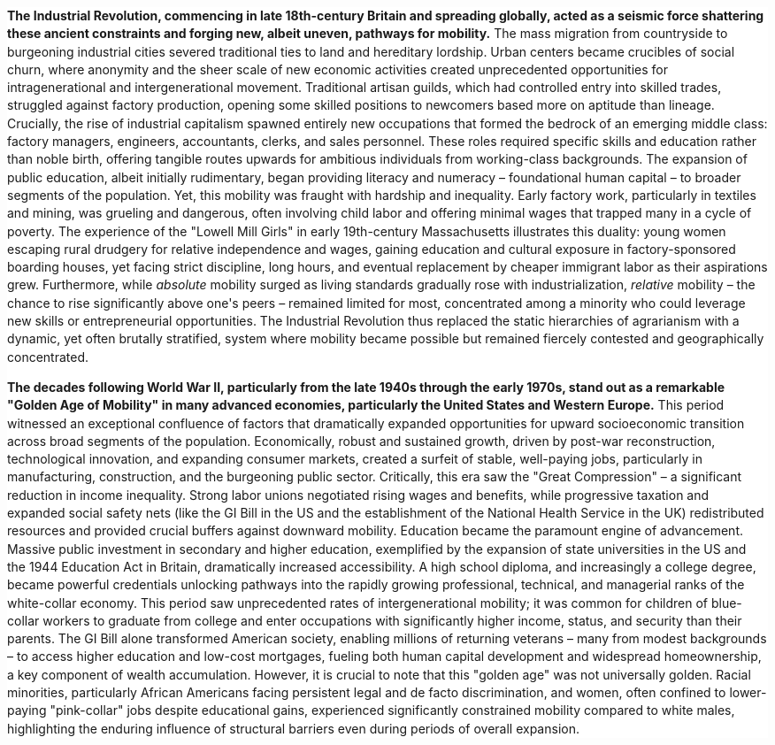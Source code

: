 **The Industrial Revolution, commencing in late 18th-century Britain and spreading globally, acted as a seismic force shattering these ancient constraints and forging new, albeit uneven, pathways for mobility.** The mass migration from countryside to burgeoning industrial cities severed traditional ties to land and hereditary lordship. Urban centers became crucibles of social churn, where anonymity and the sheer scale of new economic activities created unprecedented opportunities for intragenerational and intergenerational movement. Traditional artisan guilds, which had controlled entry into skilled trades, struggled against factory production, opening some skilled positions to newcomers based more on aptitude than lineage. Crucially, the rise of industrial capitalism spawned entirely new occupations that formed the bedrock of an emerging middle class: factory managers, engineers, accountants, clerks, and sales personnel. These roles required specific skills and education rather than noble birth, offering tangible routes upwards for ambitious individuals from working-class backgrounds. The expansion of public education, albeit initially rudimentary, began providing literacy and numeracy – foundational human capital – to broader segments of the population. Yet, this mobility was fraught with hardship and inequality. Early factory work, particularly in textiles and mining, was grueling and dangerous, often involving child labor and offering minimal wages that trapped many in a cycle of poverty. The experience of the "Lowell Mill Girls" in early 19th-century Massachusetts illustrates this duality: young women escaping rural drudgery for relative independence and wages, gaining education and cultural exposure in factory-sponsored boarding houses, yet facing strict discipline, long hours, and eventual replacement by cheaper immigrant labor as their aspirations grew. Furthermore, while *absolute* mobility surged as living standards gradually rose with industrialization, *relative* mobility – the chance to rise significantly above one's peers – remained limited for most, concentrated among a minority who could leverage new skills or entrepreneurial opportunities. The Industrial Revolution thus replaced the static hierarchies of agrarianism with a dynamic, yet often brutally stratified, system where mobility became possible but remained fiercely contested and geographically concentrated.

**The decades following World War II, particularly from the late 1940s through the early 1970s, stand out as a remarkable "Golden Age of Mobility" in many advanced economies, particularly the United States and Western Europe.** This period witnessed an exceptional confluence of factors that dramatically expanded opportunities for upward socioeconomic transition across broad segments of the population. Economically, robust and sustained growth, driven by post-war reconstruction, technological innovation, and expanding consumer markets, created a surfeit of stable, well-paying jobs, particularly in manufacturing, construction, and the burgeoning public sector. Critically, this era saw the "Great Compression" – a significant reduction in income inequality. Strong labor unions negotiated rising wages and benefits, while progressive taxation and expanded social safety nets (like the GI Bill in the US and the establishment of the National Health Service in the UK) redistributed resources and provided crucial buffers against downward mobility. Education became the paramount engine of advancement. Massive public investment in secondary and higher education, exemplified by the expansion of state universities in the US and the 1944 Education Act in Britain, dramatically increased accessibility. A high school diploma, and increasingly a college degree, became powerful credentials unlocking pathways into the rapidly growing professional, technical, and managerial ranks of the white-collar economy. This period saw unprecedented rates of intergenerational mobility; it was common for children of blue-collar workers to graduate from college and enter occupations with significantly higher income, status, and security than their parents. The GI Bill alone transformed American society, enabling millions of returning veterans – many from modest backgrounds – to access higher education and low-cost mortgages, fueling both human capital development and widespread homeownership, a key component of wealth accumulation. However, it is crucial to note that this "golden age" was not universally golden. Racial minorities, particularly African Americans facing persistent legal and de facto discrimination, and women, often confined to lower-paying "pink-collar" jobs despite educational gains, experienced significantly constrained mobility compared to white males, highlighting the enduring influence of structural barriers even during periods of overall expansion.
